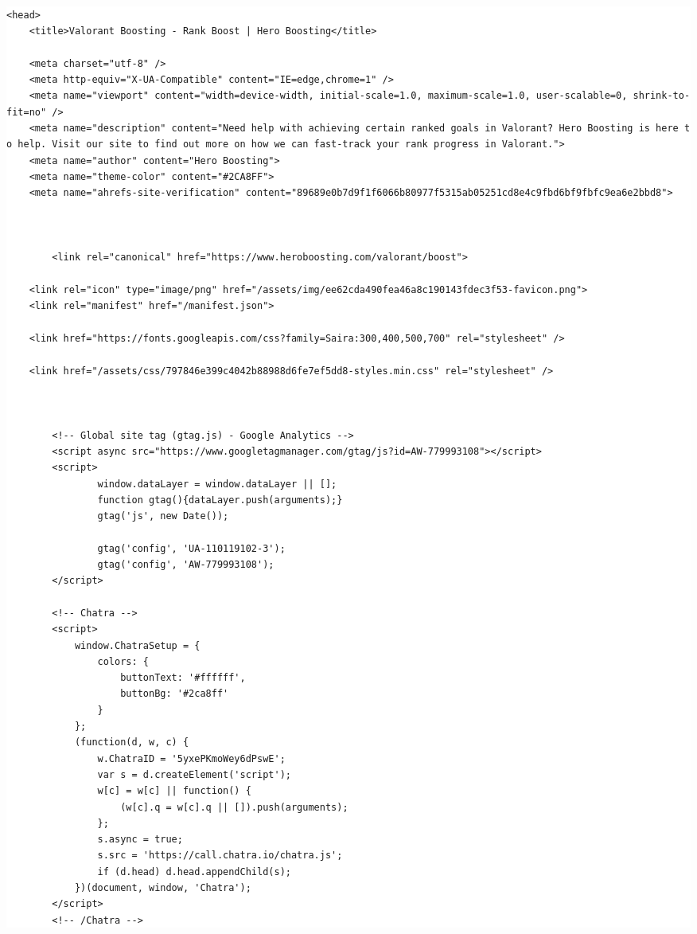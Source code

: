 





<!DOCTYPE html>
<html lang="en">

    <head>
        <title>Valorant Boosting - Rank Boost | Hero Boosting</title>

        <meta charset="utf-8" />
        <meta http-equiv="X-UA-Compatible" content="IE=edge,chrome=1" />
        <meta name="viewport" content="width=device-width, initial-scale=1.0, maximum-scale=1.0, user-scalable=0, shrink-to-fit=no" />
        <meta name="description" content="Need help with achieving certain ranked goals in Valorant? Hero Boosting is here to help. Visit our site to find out more on how we can fast-track your rank progress in Valorant.">
        <meta name="author" content="Hero Boosting">
        <meta name="theme-color" content="#2CA8FF">
        <meta name="ahrefs-site-verification" content="89689e0b7d9f1f6066b80977f5315ab05251cd8e4c9fbd6bf9fbfc9ea6e2bbd8">
        

        
            <link rel="canonical" href="https://www.heroboosting.com/valorant/boost">
        
        <link rel="icon" type="image/png" href="/assets/img/ee62cda490fea46a8c190143fdec3f53-favicon.png">
        <link rel="manifest" href="/manifest.json">

        <link href="https://fonts.googleapis.com/css?family=Saira:300,400,500,700" rel="stylesheet" />

        <link href="/assets/css/797846e399c4042b88988d6fe7ef5dd8-styles.min.css" rel="stylesheet" />

        

            <!-- Global site tag (gtag.js) - Google Analytics -->
            <script async src="https://www.googletagmanager.com/gtag/js?id=AW-779993108"></script>
            <script>
                    window.dataLayer = window.dataLayer || [];
                    function gtag(){dataLayer.push(arguments);}
                    gtag('js', new Date());

                    gtag('config', 'UA-110119102-3');
                    gtag('config', 'AW-779993108');
            </script>

            <!-- Chatra -->
            <script>
                window.ChatraSetup = {
                    colors: {
                        buttonText: '#ffffff',
                        buttonBg: '#2ca8ff'
                    }
                };
                (function(d, w, c) {
                    w.ChatraID = '5yxePKmoWey6dPswE';
                    var s = d.createElement('script');
                    w[c] = w[c] || function() {
                        (w[c].q = w[c].q || []).push(arguments);
                    };
                    s.async = true;
                    s.src = 'https://call.chatra.io/chatra.js';
                    if (d.head) d.head.appendChild(s);
                })(document, window, 'Chatra');
            </script>
            <!-- /Chatra -->
